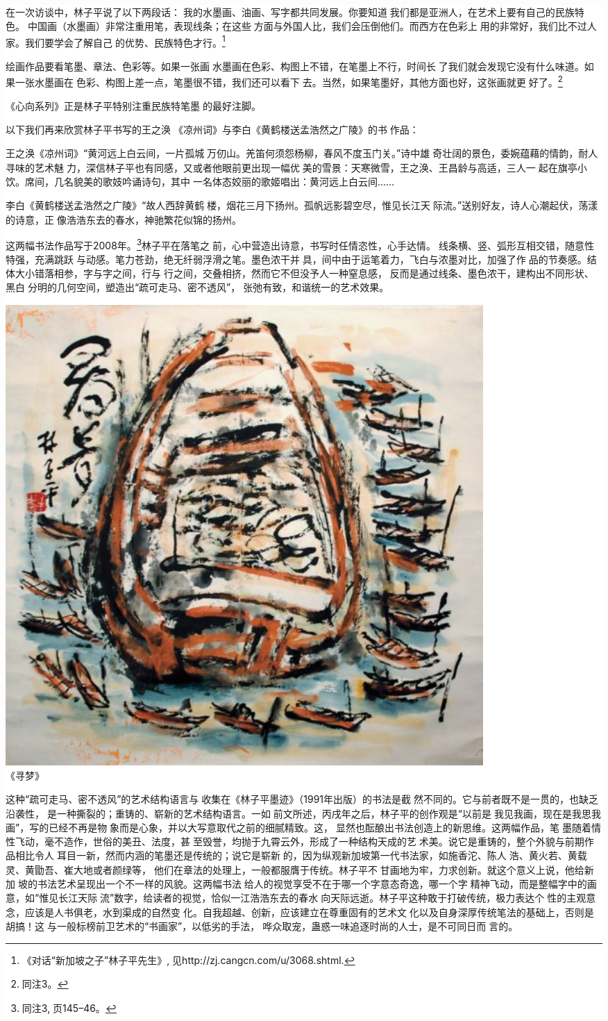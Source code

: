 在一次访谈中，林子平说了以下两段话： 我的水墨画、油画、写字都共同发展。你要知道 我们都是亚洲人，在艺术上要有自己的民族特色。 中国画（水墨画）非常注重用笔，表现线条；在这些 方面与外国人比，我们会压倒他们。而西方在色彩上 用的非常好，我们比不过人家。我们要学会了解自己 的优势、民族特色才行。[^6]

绘画作品要看笔墨、章法、色彩等。如果一张画 水墨画在色彩、构图上不错，在笔墨上不行，时间长 了我们就会发现它没有什么味道。如果一张水墨画在 色彩、构图上差一点，笔墨很不错，我们还可以看下 去。当然，如果笔墨好，其他方面也好，这张画就更 好了。[^7]

《心向系列》正是林子平特别注重民族特笔墨 的最好注脚。

以下我们再来欣赏林子平书写的王之涣 《凉州词》与李白《黄鹤楼送孟浩然之广陵》的书 作品：

王之涣《凉州词》“黄河远上白云间，一片孤城 万仞山。羌笛何须怨杨柳，春风不度玉门关。”诗中雄 奇壮阔的景色，委婉蕴藉的情韵，耐人寻味的艺术魅 力，深信林子平也有同感，又或者他眼前更出现一幅优 美的雪景：天寒微雪，王之涣、王昌龄与高适，三人一 起在旗亭小饮。席间，几名貌美的歌妓吟诵诗句，其中 一名体态姣丽的歌姬唱出：黄河远上白云间……

李白《黄鹤楼送孟浩然之广陵》“故人西辞黄鹤 楼，烟花三月下扬州。孤帆远影碧空尽，惟见长江天 际流。”送别好友，诗人心潮起伏，荡漾的诗意，正 像浩浩东去的春水，神驰繁花似锦的扬州。

这两幅书法作品写于2008年。[^8]林子平在落笔之 前，心中营造出诗意，书写时任情恣性，心手达情。 线条横、竖、弧形互相交错，随意性特强，充满跳跃 与动感。笔力苍劲，绝无纤弱浮滑之笔。墨色浓干并 具，间中由于运笔着力，飞白与浓墨对比，加强了作 品的节奏感。结体大小错落相参，字与字之间，行与 行之间，交叠相挤，然而它不但没予人一种窒息感， 反而是通过线条、墨色浓干，建构出不同形状、黑白 分明的几何空间，塑造出“疏可走马、密不透风”， 张弛有致，和谐统一的艺术效果。

<img style="width:80%;" src="/images/Vol%208%20issue%201/Lim%20Tze%20Peng%201/dsc_0014%202.jpg">
 <div style="background-color: white;">《寻梦》</div>

这种“疏可走马、密不透风”的艺术结构语言与 收集在《林子平墨迹》（1991年出版）的书法是截 然不同的。它与前者既不是一贯的，也缺乏沿袭性， 是一种撕裂的；重铸的、崭新的艺术结构语言。一如 前文所述，丙戌年之后，林子平的创作观是“以前是 我见我画，现在是我思我画”，写的已经不再是物 象而是心象，并以大写意取代之前的细腻精致。这， 显然也酝酿出书法创造上的新思维。这两幅作品，笔 墨随着情性飞动，毫不造作，世俗的美丑、法度，甚 至毁誉，均抛于九霄云外，形成了一种结构天成的艺 术美。说它是重铸的，整个外貌与前期作品相比令人 耳目一新，然而内涵的笔墨还是传统的；说它是崭新 的，因为纵观新加坡第一代书法家，如施香沱、陈人 浩、黄火若、黄载灵、黄勖吾、崔大地或者颜绿等， 他们在章法的处理上，一般都服膺于传统。林子平不 甘画地为牢，力求创新。就这个意义上说，他给新加 坡的书法艺术呈现出一个不一样的风貌。这两幅书法 给人的视觉享受不在于哪一个字意态奇逸，哪一个字 精神飞动，而是整幅字中的画意，如“惟见长江天际 流”数字，给读者的视觉，恰似一江浩浩东去的春水 向天际远逝。林子平这种敢于打破传统，极力表达个 性的主观意念，应该是人书俱老，水到渠成的自然变 化。自我超越、创新，应该建立在尊重固有的艺术文 化以及自身深厚传统笔法的基础上，否则是胡搞！这 与一般标榜前卫艺术的“书画家”，以低劣的手法， 哗众取宠，蛊惑一味追逐时尚的人士，是不可同日而 言的。


[^1]: 吴启基《林子平高龄变法》, 见《联合早报•艺苑》, 2008年8月12日。
[^2]: 范迪安《献辞》, 见《心向: 林子平水墨历程》 (新加坡: 新加坡美术馆出版2009 年4月)。
[^3]: 见张夏帷编《心向−−林子平新水墨》(新 加坡: Art Retreat Ltd, 2008), 页18。
[^4]: 同注3, 页33。
[^5]: 同注3, 页41。
[^6]: 《对话“新加坡之子”林子平先生》, 见http://zj.cangcn.com/u/3068.shtml.
[^7]: 同注3。
[^8]:  同注3, 页145–46。
[^9]:  见《求索》(Singapore Tyler Print Institute出版, 2006) 页6。